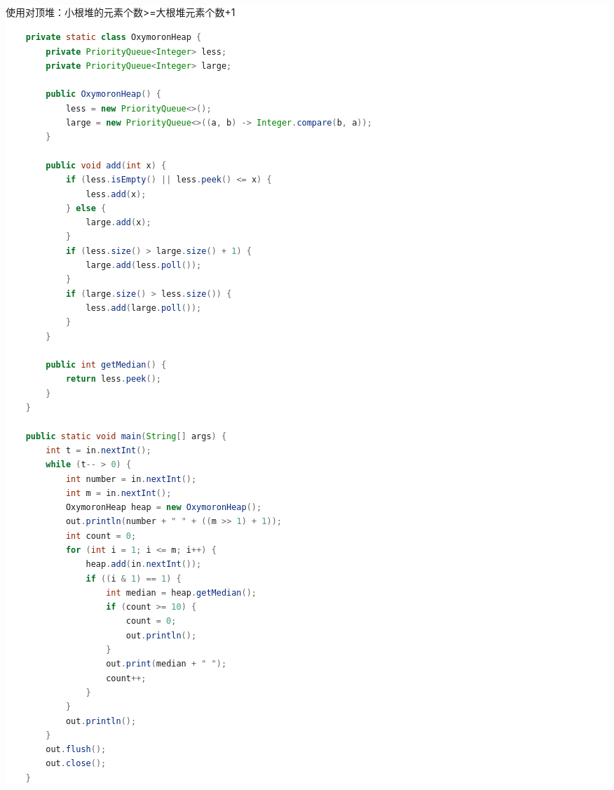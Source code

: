 使用对顶堆：小根堆的元素个数>=大根堆元素个数+1

```java
    private static class OxymoronHeap {
        private PriorityQueue<Integer> less;
        private PriorityQueue<Integer> large;

        public OxymoronHeap() {
            less = new PriorityQueue<>();
            large = new PriorityQueue<>((a, b) -> Integer.compare(b, a));
        }

        public void add(int x) {
            if (less.isEmpty() || less.peek() <= x) {
                less.add(x);
            } else {
                large.add(x);
            }
            if (less.size() > large.size() + 1) {
                large.add(less.poll());
            }
            if (large.size() > less.size()) {
                less.add(large.poll());
            }
        }

        public int getMedian() {
            return less.peek();
        }
    }

    public static void main(String[] args) {
        int t = in.nextInt();
        while (t-- > 0) {
            int number = in.nextInt();
            int m = in.nextInt();
            OxymoronHeap heap = new OxymoronHeap();
            out.println(number + " " + ((m >> 1) + 1));
            int count = 0;
            for (int i = 1; i <= m; i++) {
                heap.add(in.nextInt());
                if ((i & 1) == 1) {
                    int median = heap.getMedian();
                    if (count >= 10) {
                        count = 0;
                        out.println();
                    }
                    out.print(median + " ");
                    count++;
                }
            }
            out.println();
        }
        out.flush();
        out.close();
    }

```
